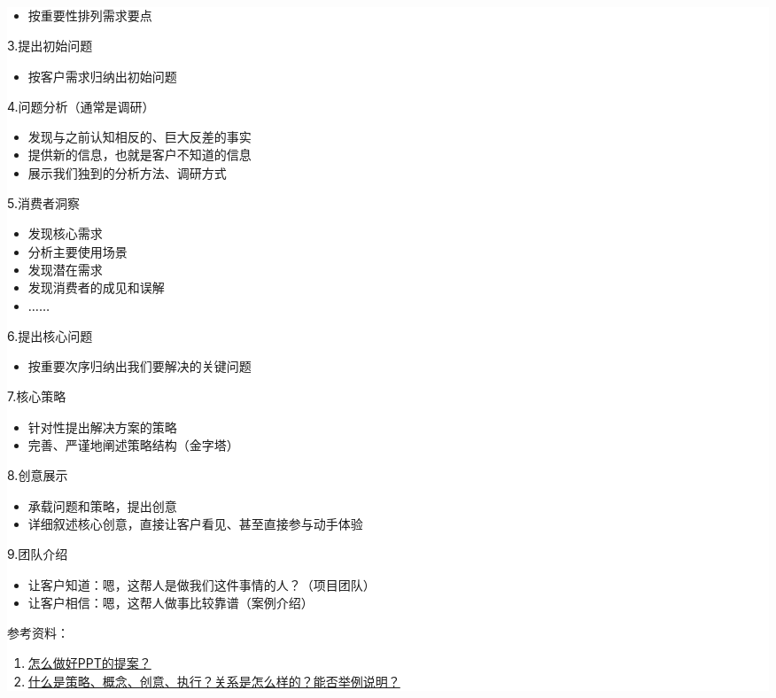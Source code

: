 * 按重要性排列需求要点

3.提出初始问题

* 按客户需求归纳出初始问题

4.问题分析（通常是调研）

* 发现与之前认知相反的、巨大反差的事实
* 提供新的信息，也就是客户不知道的信息
* 展示我们独到的分析方法、调研方式

5.消费者洞察

* 发现核心需求
* 分析主要使用场景
* 发现潜在需求
* 发现消费者的成见和误解
* ……

6.提出核心问题

* 按重要次序归纳出我们要解决的关键问题

7.核心策略

* 针对性提出解决方案的策略
* 完善、严谨地阐述策略结构（金字塔）

8.创意展示

* 承载问题和策略，提出创意
* 详细叙述核心创意，直接让客户看见、甚至直接参与动手体验

9.团队介绍

* 让客户知道：嗯，这帮人是做我们这件事情的人？（项目团队）
* 让客户相信：嗯，这帮人做事比较靠谱（案例介绍）

参考资料：

1. [怎么做好PPT的提案？](https://www.zhihu.com/question/19926109)
2. [什么是策略、概念、创意、执行？关系是怎么样的？能否举例说明？](https://www.zhihu.com/question/19926109)